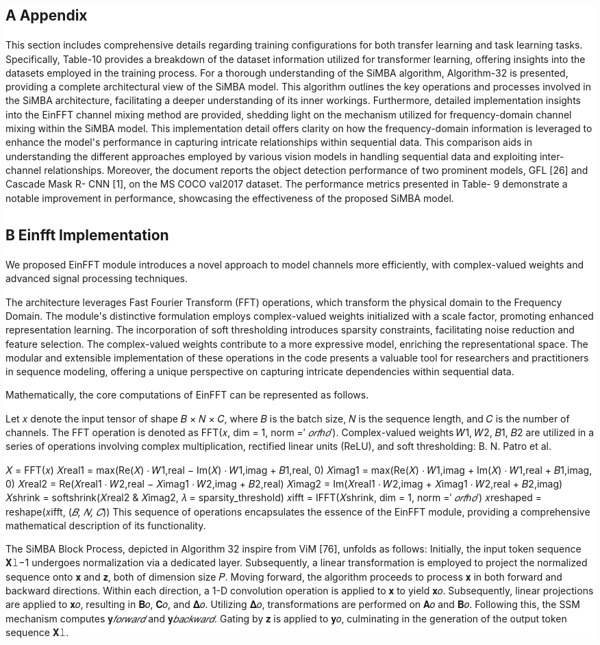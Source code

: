 ## A Appendix

This section includes comprehensive details regarding training configurations for both transfer learning and task learning tasks. Specifically, Table-10 provides a breakdown of the dataset information utilized for transformer learning, offering insights into the datasets employed in the training process. For a thorough understanding of the SiMBA algorithm, Algorithm-32 is presented, providing a complete architectural view of the SiMBA model. This algorithm outlines the key operations and processes involved in the SiMBA architecture, facilitating a deeper understanding of its inner workings. Furthermore, detailed implementation insights into the EinFFT channel mixing method are provided, shedding light on the mechanism utilized for frequency-domain channel mixing within the SiMBA model. This implementation detail offers clarity on how the frequency-domain information is leveraged to enhance the model's performance in capturing intricate relationships within sequential data. This comparison aids in understanding the different approaches employed by various vision models in handling sequential data and exploiting inter-channel relationships. Moreover, the document reports the object detection performance of two prominent models, GFL [26] and Cascade Mask R- CNN [1], on the MS COCO val2017 dataset. The performance metrics presented in Table- 9 demonstrate a notable improvement in performance, showcasing the effectiveness of the proposed SiMBA model.

## B Einfft Implementation

We proposed EinFFT module introduces a novel approach to model channels more efficiently, with complex-valued weights and advanced signal processing techniques.

The architecture leverages Fast Fourier Transform (FFT) operations, which transform the physical domain to the Frequency Domain. The module's distinctive formulation employs complex-valued weights initialized with a scale factor, promoting enhanced representation learning. The incorporation of soft thresholding introduces sparsity constraints, facilitating noise reduction and feature selection. The complex-valued weights contribute to a more expressive model, enriching the representational space. The modular and extensible implementation of these operations in the code presents a valuable tool for researchers and practitioners in sequence modeling, offering a unique perspective on capturing intricate dependencies within sequential data.

Mathematically, the core computations of EinFFT can be represented as follows.

Let 𝑥 denote the input tensor of shape 𝐵 × 𝑁 × 𝐶, where 𝐵 is the batch size, 𝑁 is the sequence length, and 𝐶 is the number of channels. The FFT operation is denoted as FFT(𝑥, dim = 1, norm =′ *𝑜𝑟𝑡ℎ𝑜*′). Complex-valued weights 𝑊1, 𝑊2, 𝐵1, 𝐵2 are utilized in a series of operations involving complex multiplication, rectified linear units (ReLU), and soft thresholding:
B. N. Patro et al.

𝑋 = FFT(𝑥)
𝑋real1 = max(Re(𝑋) ⋅ 𝑊1,real − Im(𝑋) ⋅ 𝑊1,imag + 𝐵1,real, 0)
𝑋imag1 = max(Re(𝑋) ⋅ 𝑊1,imag + Im(𝑋) ⋅ 𝑊1,real + 𝐵1,imag, 0)
𝑋real2 = Re(𝑋real1 ⋅ 𝑊2,real − 𝑋imag1 ⋅ 𝑊2,imag + 𝐵2,real)
𝑋imag2 = Im(𝑋real1 ⋅ 𝑊2,imag + 𝑋imag1 ⋅ 𝑊2,real + 𝐵2,imag)
𝑋shrink = softshrink(𝑋real2 & 𝑋imag2, 𝜆 = sparsity_threshold)
𝑥ifft = IFFT(𝑋shrink, dim = 1, norm =′ *𝑜𝑟𝑡ℎ𝑜*′)
𝑥reshaped = reshape(𝑥ifft, (*𝐵, 𝑁, 𝐶*))
This sequence of operations encapsulates the essence of the EinFFT module, providing a comprehensive mathematical description of its functionality.

The SiMBA Block Process, depicted in Algorithm 32 inspire from ViM [76], unfolds as follows: Initially, the input token sequence 𝐗𝚕−1 undergoes normalization via a dedicated layer. Subsequently, a linear transformation is employed to project the normalized sequence onto 𝐱 and 𝐳, both of dimension size 𝑃. Moving forward, the algorithm proceeds to process 𝐱 in both forward and backward directions. Within each direction, a 1-D
convolution operation is applied to 𝐱 to yield 𝐱𝑜. Subsequently, linear projections are applied to 𝐱𝑜, resulting in 𝐁𝑜, 𝐂𝑜, and 𝚫𝑜. Utilizing 𝚫𝑜, transformations are performed on
𝐀𝑜 and 𝐁𝑜. Following this, the SSM mechanism computes 𝐲*𝑓𝑜𝑟𝑤𝑎𝑟𝑑* and 𝐲*𝑏𝑎𝑐𝑘𝑤𝑎𝑟𝑑*. Gating by 𝐳 is applied to 𝐲𝑜, culminating in the generation of the output token sequence 𝐗𝚕.
